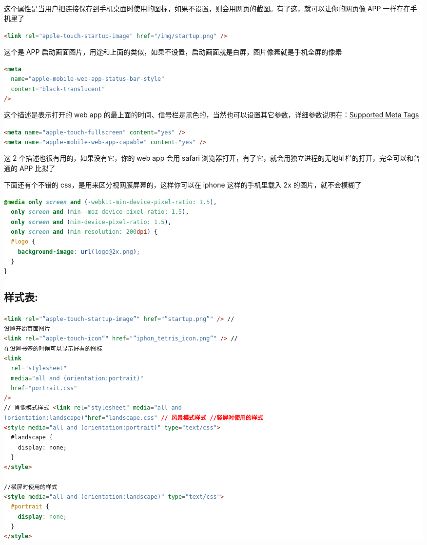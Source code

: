 这个属性是当用户把连接保存到手机桌面时使用的图标，如果不设置，则会用网页的截图。有了这，就可以让你的网页像 APP 一样存在手机里了

```html
<link rel="apple-touch-startup-image" href="/img/startup.png" />
```

这个是 APP 启动画面图片，用途和上面的类似，如果不设置，启动画面就是白屏，图片像素就是手机全屏的像素

```html
<meta
  name="apple-mobile-web-app-status-bar-style"
  content="black-translucent"
/>
```

这个描述是表示打开的 web app 的最上面的时间、信号栏是黑色的，当然也可以设置其它参数，详细参数说明在：[Supported Meta Tags](http://developer.apple.com/library/safari/#documentation/appleapplications/reference/SafariHTMLRef/Articles/MetaTags.html 'css3渐变在线制作器')

```html
<meta name="apple-touch-fullscreen" content="yes" />
<meta name="apple-mobile-web-app-capable" content="yes" />
```

这 2 个描述也很有用的，如果没有它，你的 web app 会用 safari 浏览器打开，有了它，就会用独立进程的无地址栏的打开，完全可以和普通的 APP 比拟了

下面还有个不错的 css，是用来区分视网膜屏幕的，这样你可以在 iphone 这样的手机里载入 2x 的图片，就不会模糊了

```css
@media only screen and (-webkit-min-device-pixel-ratio: 1.5),
  only screen and (min--moz-device-pixel-ratio: 1.5),
  only screen and (min-device-pixel-ratio: 1.5),
  only screen and (min-resolution: 200dpi) {
  #logo {
    background-image: url(logo@2x.png);
  }
}
```

## 样式表:

```html
<link rel="”apple-touch-startup-image”" href="”startup.png”" /> //
设置开始页面图片
<link rel="”apple-touch-icon”" href="”iphon_tetris_icon.png”" /> //
在设置书签的时候可以显示好看的图标
<link
  rel="stylesheet"
  media="all and (orientation:portrait)"
  href="portrait.css"
/>
// 肖像模式样式 <link rel="stylesheet" media="all and
(orientation:landscape)"href="landscape.css" // 风景模式样式 //竖屏时使用的样式
<style media="all and (orientation:portrait)" type="text/css">
  #landscape {
    display: none;
  }
</style>

//横屏时使用的样式
<style media="all and (orientation:landscape)" type="text/css">
  #portrait {
    display: none;
  }
</style>
```
